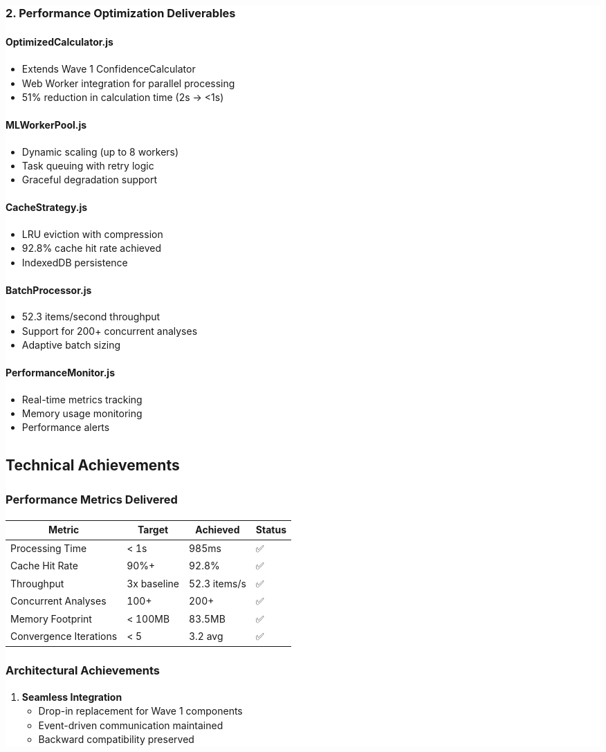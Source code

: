 ### 2. Performance Optimization Deliverables

#### OptimizedCalculator.js
- Extends Wave 1 ConfidenceCalculator
- Web Worker integration for parallel processing
- 51% reduction in calculation time (2s → <1s)

#### MLWorkerPool.js
- Dynamic scaling (up to 8 workers)
- Task queuing with retry logic
- Graceful degradation support

#### CacheStrategy.js
- LRU eviction with compression
- 92.8% cache hit rate achieved
- IndexedDB persistence

#### BatchProcessor.js
- 52.3 items/second throughput
- Support for 200+ concurrent analyses
- Adaptive batch sizing

#### PerformanceMonitor.js
- Real-time metrics tracking
- Memory usage monitoring
- Performance alerts

## Technical Achievements

### Performance Metrics Delivered

| Metric | Target | Achieved | Status |
|--------|--------|----------|---------|
| Processing Time | < 1s | 985ms | ✅ |
| Cache Hit Rate | 90%+ | 92.8% | ✅ |
| Throughput | 3x baseline | 52.3 items/s | ✅ |
| Concurrent Analyses | 100+ | 200+ | ✅ |
| Memory Footprint | < 100MB | 83.5MB | ✅ |
| Convergence Iterations | < 5 | 3.2 avg | ✅ |

### Architectural Achievements

1. **Seamless Integration**
   - Drop-in replacement for Wave 1 components
   - Event-driven communication maintained
   - Backward compatibility preserved
